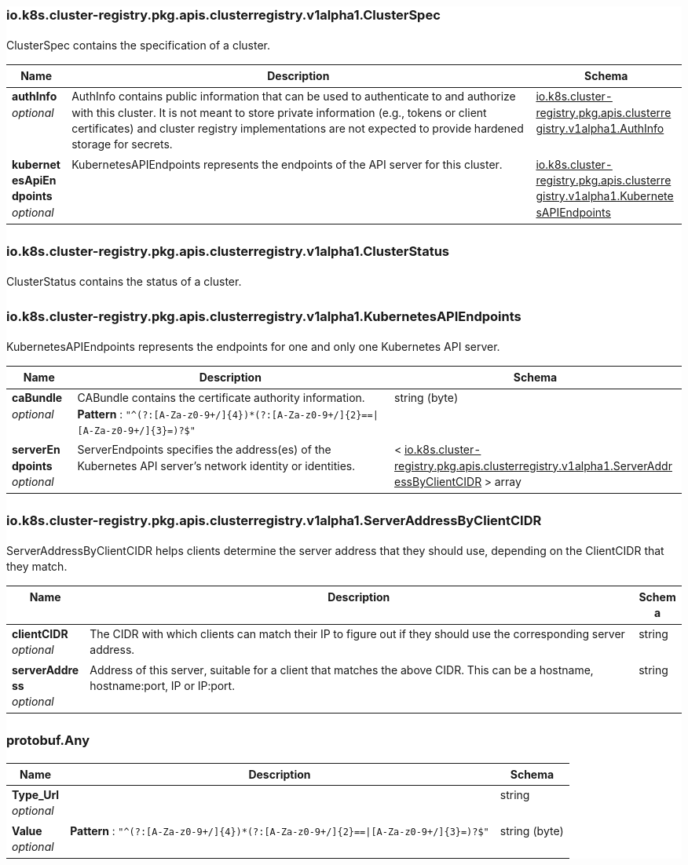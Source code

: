 
<a name="io-k8s-cluster-registry-pkg-apis-clusterregistry-v1alpha1-clusterspec"></a>
### io.k8s.cluster-registry.pkg.apis.clusterregistry.v1alpha1.ClusterSpec
ClusterSpec contains the specification of a cluster.


|Name|Description|Schema|
|---|---|---|
|**authInfo**  <br>*optional*|AuthInfo contains public information that can be used to authenticate to and authorize with this cluster. It is not meant to store private information (e.g., tokens or client certificates) and cluster registry implementations are not expected to provide hardened storage for secrets.|[io.k8s.cluster-registry.pkg.apis.clusterregistry.v1alpha1.AuthInfo](#io-k8s-cluster-registry-pkg-apis-clusterregistry-v1alpha1-authinfo)|
|**kubernetesApiEndpoints**  <br>*optional*|KubernetesAPIEndpoints represents the endpoints of the API server for this cluster.|[io.k8s.cluster-registry.pkg.apis.clusterregistry.v1alpha1.KubernetesAPIEndpoints](#io-k8s-cluster-registry-pkg-apis-clusterregistry-v1alpha1-kubernetesapiendpoints)|


<a name="io-k8s-cluster-registry-pkg-apis-clusterregistry-v1alpha1-clusterstatus"></a>
### io.k8s.cluster-registry.pkg.apis.clusterregistry.v1alpha1.ClusterStatus
ClusterStatus contains the status of a cluster.


<a name="io-k8s-cluster-registry-pkg-apis-clusterregistry-v1alpha1-kubernetesapiendpoints"></a>
### io.k8s.cluster-registry.pkg.apis.clusterregistry.v1alpha1.KubernetesAPIEndpoints
KubernetesAPIEndpoints represents the endpoints for one and only one Kubernetes API server.


|Name|Description|Schema|
|---|---|---|
|**caBundle**  <br>*optional*|CABundle contains the certificate authority information.  <br>**Pattern** : `"^(?:[A-Za-z0-9+/]{4})*(?:[A-Za-z0-9+/]{2}==\|[A-Za-z0-9+/]{3}=)?$"`|string (byte)|
|**serverEndpoints**  <br>*optional*|ServerEndpoints specifies the address(es) of the Kubernetes API server’s network identity or identities.|< [io.k8s.cluster-registry.pkg.apis.clusterregistry.v1alpha1.ServerAddressByClientCIDR](#io-k8s-cluster-registry-pkg-apis-clusterregistry-v1alpha1-serveraddressbyclientcidr) > array|


<a name="io-k8s-cluster-registry-pkg-apis-clusterregistry-v1alpha1-serveraddressbyclientcidr"></a>
### io.k8s.cluster-registry.pkg.apis.clusterregistry.v1alpha1.ServerAddressByClientCIDR
ServerAddressByClientCIDR helps clients determine the server address that they should use, depending on the ClientCIDR that they match.


|Name|Description|Schema|
|---|---|---|
|**clientCIDR**  <br>*optional*|The CIDR with which clients can match their IP to figure out if they should use the corresponding server address.|string|
|**serverAddress**  <br>*optional*|Address of this server, suitable for a client that matches the above CIDR. This can be a hostname, hostname:port, IP or IP:port.|string|


<a name="protobuf-any"></a>
### protobuf.Any

|Name|Description|Schema|
|---|---|---|
|**Type_Url**  <br>*optional*||string|
|**Value**  <br>*optional*|**Pattern** : `"^(?:[A-Za-z0-9+/]{4})*(?:[A-Za-z0-9+/]{2}==\|[A-Za-z0-9+/]{3}=)?$"`|string (byte)|
